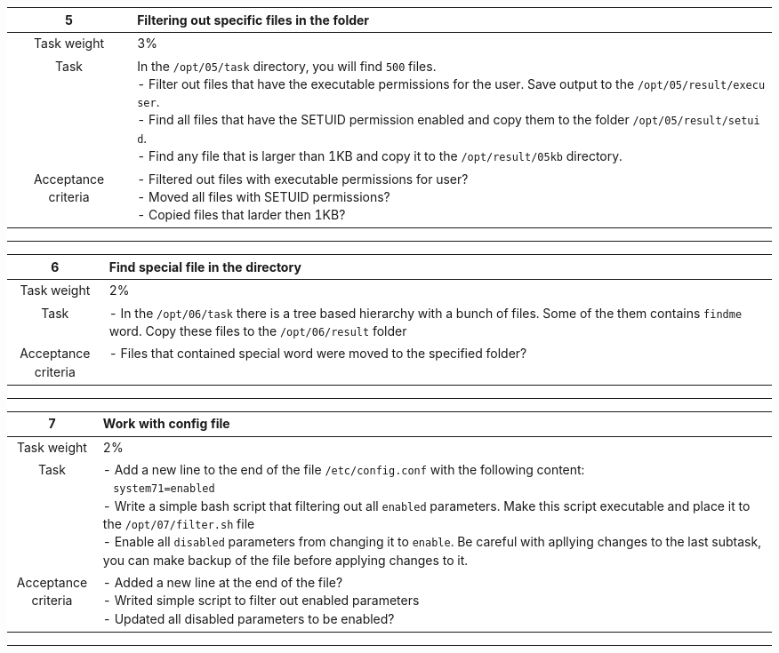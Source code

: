 
|        **5**        | **Filtering out specific files in the folder**                                                                                                                                                                                                                                                                                                                                                        |
| :-----------------: | :---------------------------------------------------------------------------------------------------------------------------------------------------------------------------------------------------------------------------------------------------------------------------------------------------------------------------------------------------------------------------------------------------- |
|     Task weight     | 3%                                                                                                                                                                                                                                                                                                                                                                                                    |
|        Task         | In the `/opt/05/task` directory, you will find `500` files.<br/> - Filter out files that have the executable permissions for the user. Save output to the `/opt/05/result/execuser`.<br/> - Find all files that have the SETUID permission enabled and copy them to the folder `/opt/05/result/setuid`.<br/> - Find any file that is larger than 1KB and copy it to the `/opt/result/05kb` directory. |
| Acceptance criteria | - Filtered out files with executable permissions for user?<br/>- Moved all files with SETUID permissions?<br/> - Copied files that larder then 1KB?                                                                                                                                                                                                                                                   |

---

|        **6**        | **Find special file in the directory**                                                                                                                                  |
| :-----------------: | :---------------------------------------------------------------------------------------------------------------------------------------------------------------------- |
|     Task weight     | 2%                                                                                                                                                                      |
|        Task         | - In the `/opt/06/task` there is a tree based hierarchy with a bunch of files. Some of the them contains `findme` word. Copy these files to the `/opt/06/result` folder |
| Acceptance criteria | - Files that contained special word were moved to the specified folder?                                                                                                 |

---

|        **7**        | **Work with config file**                                                                                                                                                                                                                                                                                                                                                                                                                                                   |
| :-----------------: | :-------------------------------------------------------------------------------------------------------------------------------------------------------------------------------------------------------------------------------------------------------------------------------------------------------------------------------------------------------------------------------------------------------------------------------------------------------------------------- |
|     Task weight     | 2%                                                                                                                                                                                                                                                                                                                                                                                                                                                                          |
|        Task         | - Add a new line to the end of the file `/etc/config.conf` with the following content:<br/>&nbsp;&nbsp; `system71=enabled`<br/>- Write a simple bash script that filtering out all `enabled` parameters. Make this script executable and place it to the `/opt/07/filter.sh` file<br/>- Enable all `disabled` parameters from changing it to `enable`. Be careful with apllying changes to the last subtask, you can make backup of the file before applying changes to it. |
| Acceptance criteria | - Added a new line at the end of the file?<br/> - Writed simple script to filter out enabled parameters<br/>- Updated all disabled parameters to be enabled?                                                                                                                                                                                                                                                                                                                |

---
